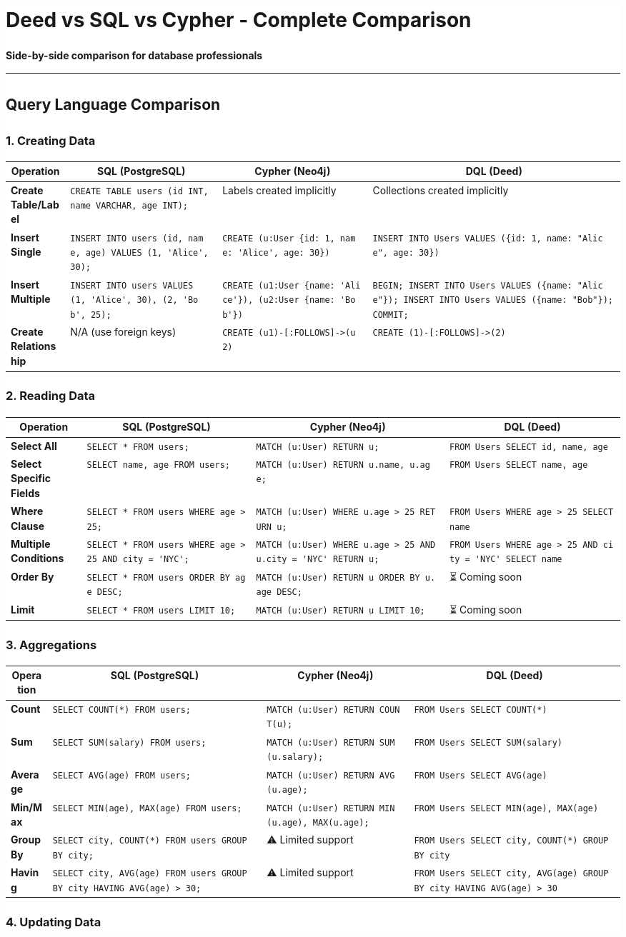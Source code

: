 # Deed vs SQL vs Cypher - Complete Comparison

**Side-by-side comparison for database professionals**

---

## Query Language Comparison

### 1. Creating Data

| Operation | SQL (PostgreSQL) | Cypher (Neo4j) | DQL (Deed) |
|-----------|------------------|----------------|------------|
| **Create Table/Label** | `CREATE TABLE users (id INT, name VARCHAR, age INT);` | Labels created implicitly | Collections created implicitly |
| **Insert Single** | `INSERT INTO users (id, name, age) VALUES (1, 'Alice', 30);` | `CREATE (u:User {id: 1, name: 'Alice', age: 30})` | `INSERT INTO Users VALUES ({id: 1, name: "Alice", age: 30})` |
| **Insert Multiple** | `INSERT INTO users VALUES (1, 'Alice', 30), (2, 'Bob', 25);` | `CREATE (u1:User {name: 'Alice'}), (u2:User {name: 'Bob'})` | `BEGIN; INSERT INTO Users VALUES ({name: "Alice"}); INSERT INTO Users VALUES ({name: "Bob"}); COMMIT;` |
| **Create Relationship** | N/A (use foreign keys) | `CREATE (u1)-[:FOLLOWS]->(u2)` | `CREATE (1)-[:FOLLOWS]->(2)` |

### 2. Reading Data

| Operation | SQL (PostgreSQL) | Cypher (Neo4j) | DQL (Deed) |
|-----------|------------------|----------------|------------|
| **Select All** | `SELECT * FROM users;` | `MATCH (u:User) RETURN u;` | `FROM Users SELECT id, name, age` |
| **Select Specific Fields** | `SELECT name, age FROM users;` | `MATCH (u:User) RETURN u.name, u.age;` | `FROM Users SELECT name, age` |
| **Where Clause** | `SELECT * FROM users WHERE age > 25;` | `MATCH (u:User) WHERE u.age > 25 RETURN u;` | `FROM Users WHERE age > 25 SELECT name` |
| **Multiple Conditions** | `SELECT * FROM users WHERE age > 25 AND city = 'NYC';` | `MATCH (u:User) WHERE u.age > 25 AND u.city = 'NYC' RETURN u;` | `FROM Users WHERE age > 25 AND city = 'NYC' SELECT name` |
| **Order By** | `SELECT * FROM users ORDER BY age DESC;` | `MATCH (u:User) RETURN u ORDER BY u.age DESC;` | ⏳ Coming soon |
| **Limit** | `SELECT * FROM users LIMIT 10;` | `MATCH (u:User) RETURN u LIMIT 10;` | ⏳ Coming soon |

### 3. Aggregations

| Operation | SQL (PostgreSQL) | Cypher (Neo4j) | DQL (Deed) |
|-----------|------------------|----------------|------------|
| **Count** | `SELECT COUNT(*) FROM users;` | `MATCH (u:User) RETURN COUNT(u);` | `FROM Users SELECT COUNT(*)` |
| **Sum** | `SELECT SUM(salary) FROM users;` | `MATCH (u:User) RETURN SUM(u.salary);` | `FROM Users SELECT SUM(salary)` |
| **Average** | `SELECT AVG(age) FROM users;` | `MATCH (u:User) RETURN AVG(u.age);` | `FROM Users SELECT AVG(age)` |
| **Min/Max** | `SELECT MIN(age), MAX(age) FROM users;` | `MATCH (u:User) RETURN MIN(u.age), MAX(u.age);` | `FROM Users SELECT MIN(age), MAX(age)` |
| **Group By** | `SELECT city, COUNT(*) FROM users GROUP BY city;` | ⚠️ Limited support | `FROM Users SELECT city, COUNT(*) GROUP BY city` |
| **Having** | `SELECT city, AVG(age) FROM users GROUP BY city HAVING AVG(age) > 30;` | ⚠️ Limited support | `FROM Users SELECT city, AVG(age) GROUP BY city HAVING AVG(age) > 30` |

### 4. Updating Data
